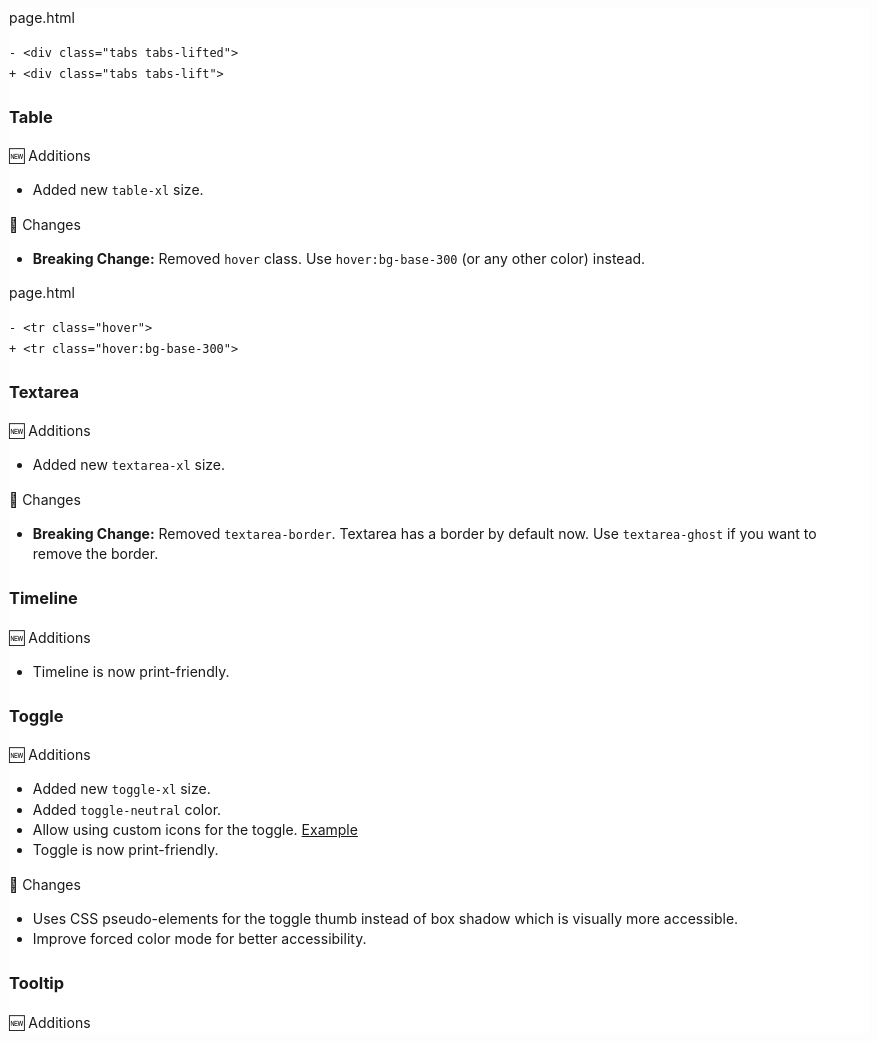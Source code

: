 page.html

    - <div class="tabs tabs-lifted">
    + <div class="tabs tabs-lift">

### [](#table)Table

🆕 Additions

*   Added new `table-xl` size.

🔧 Changes

*   **Breaking Change:** Removed `hover` class. Use `hover:bg-base-300` (or any other color) instead.

page.html

    - <tr class="hover">
    + <tr class="hover:bg-base-300">

### [](#textarea)Textarea

🆕 Additions

*   Added new `textarea-xl` size.

🔧 Changes

*   **Breaking Change:** Removed `textarea-border`. Textarea has a border by default now. Use `textarea-ghost` if you want to remove the border.

### [](#timeline)Timeline

🆕 Additions

*   Timeline is now print-friendly.

### [](#toggle)Toggle

🆕 Additions

*   Added new `toggle-xl` size.
*   Added `toggle-neutral` color.
*   Allow using custom icons for the toggle. [Example](about:/components/toggle/#toggle-with-icons-inside)
*   Toggle is now print-friendly.

🔧 Changes

*   Uses CSS pseudo-elements for the toggle thumb instead of box shadow which is visually more accessible.
*   Improve forced color mode for better accessibility.

### [](#tooltip)Tooltip

🆕 Additions
